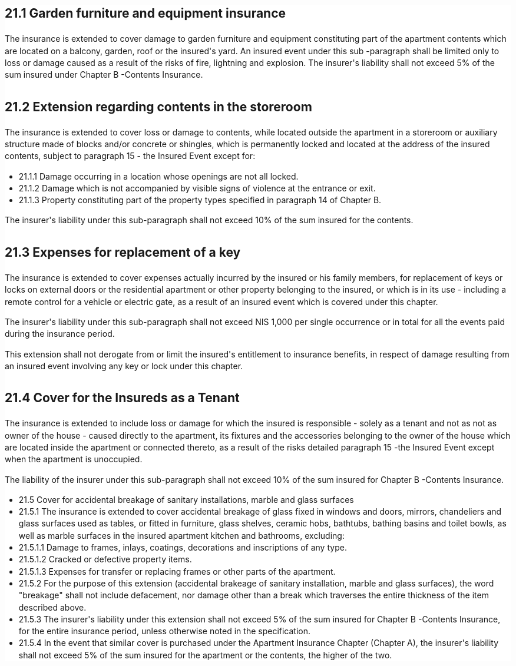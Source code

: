 ## 21.1 Garden furniture and equipment insurance

The insurance is extended to cover damage to garden furniture and equipment constituting part of the apartment contents which are located on a balcony, garden, roof or the insured's yard. An insured event under this sub -paragraph shall be limited only to loss or damage caused as a result of the risks of fire, lightning and explosion. The insurer's liability shall not exceed 5% of the sum insured under Chapter B -Contents Insurance.

## 21.2 Extension regarding contents in the storeroom

The insurance is extended to cover loss or damage to contents, while located outside the apartment in a storeroom or auxiliary structure made of blocks and/or concrete or shingles, which is permanently locked and located at the address of the insured contents, subject to paragraph 15 - the Insured Event except for:

- 21.1.1 Damage occurring in a location whose openings are not all locked.
- 21.1.2 Damage which is not accompanied by visible signs of violence at the entrance or exit.
- 21.1.3 Property constituting part of the property types specified in paragraph 14 of Chapter B.

The insurer's liability under this sub-paragraph shall not exceed 10% of the sum insured for the contents.

## 21.3 Expenses for replacement of a key

The insurance is extended to cover expenses actually incurred by the insured or his family members, for replacement of keys or locks on external doors or the residential apartment or other property belonging to the insured, or which is in its use - including a remote control for a vehicle or electric gate, as a result of an insured event which is covered under this chapter.

The insurer's liability under this sub-paragraph shall not exceed NIS 1,000 per single occurrence or in total for all the events paid during the insurance period.

This extension shall not derogate from or limit the insured's entitlement to insurance benefits, in respect of damage resulting from an insured event involving any key or lock under this chapter.

## 21.4 Cover for the Insureds as a Tenant

The insurance is extended to include loss or damage for which the insured is responsible - solely as a tenant and not as not as owner of the house - caused directly to the apartment, its fixtures and the accessories belonging to the owner of the house which are located inside the apartment or connected thereto, as a result of the risks detailed paragraph 15 -the Insured Event except when the apartment is unoccupied.

The liability of the insurer under this sub-paragraph shall not exceed 10% of the sum insured for Chapter B -Contents Insurance.

- 21.5 Cover for accidental breakage of sanitary installations, marble and glass surfaces
- 21.5.1 The insurance is extended to cover accidental breakage of glass fixed in windows and doors, mirrors, chandeliers and glass surfaces used as tables, or fitted in furniture, glass shelves, ceramic hobs, bathtubs, bathing basins and toilet bowls, as well as marble surfaces in the insured apartment kitchen and bathrooms, excluding:
- 21.5.1.1 Damage to frames, inlays, coatings, decorations and inscriptions of any type.
- 21.5.1.2 Cracked or defective property items.
- 21.5.1.3 Expenses for transfer or replacing frames or other parts of the apartment.
- 21.5.2 For the purpose of this extension (accidental brakeage of sanitary installation, marble and glass surfaces), the word "breakage" shall not include defacement, nor damage other than a break which traverses the entire thickness of the item described above.
- 21.5.3 The insurer's liability under this extension shall not exceed 5% of the sum insured for Chapter B -Contents Insurance, for the entire insurance period, unless otherwise noted in the specification.
- 21.5.4 In the event that similar cover is purchased under the Apartment Insurance Chapter (Chapter A), the insurer's liability shall not exceed 5% of the sum insured for the apartment or the contents, the higher of the two.
